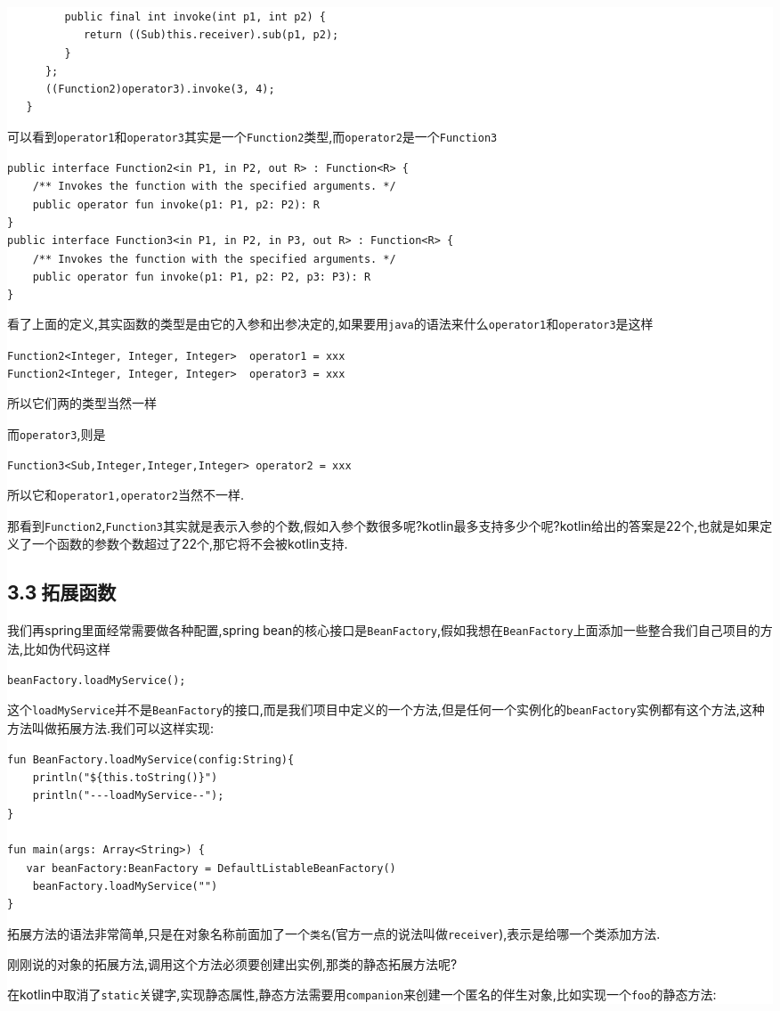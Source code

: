              public final int invoke(int p1, int p2) {
                return ((Sub)this.receiver).sub(p1, p2);
             }
          };
          ((Function2)operator3).invoke(3, 4);
       }

可以看到`operator1`和`operator3`其实是一个`Function2`类型,而`operator2`是一个`Function3`

    public interface Function2<in P1, in P2, out R> : Function<R> {
        /** Invokes the function with the specified arguments. */
        public operator fun invoke(p1: P1, p2: P2): R
    }
    public interface Function3<in P1, in P2, in P3, out R> : Function<R> {
        /** Invokes the function with the specified arguments. */
        public operator fun invoke(p1: P1, p2: P2, p3: P3): R
    }

看了上面的定义,其实函数的类型是由它的入参和出参决定的,如果要用`java`的语法来什么`operator1`和`operator3`是这样

    Function2<Integer, Integer, Integer>  operator1 = xxx
    Function2<Integer, Integer, Integer>  operator3 = xxx

所以它们两的类型当然一样

而`operator3`,则是

    Function3<Sub,Integer,Integer,Integer> operator2 = xxx

所以它和`operator1,operator2`当然不一样.

那看到`Function2`,`Function3`其实就是表示入参的个数,假如入参个数很多呢?kotlin最多支持多少个呢?kotlin给出的答案是22个,也就是如果定义了一个函数的参数个数超过了22个,那它将不会被kotlin支持.

## 3.3 拓展函数

我们再spring里面经常需要做各种配置,spring bean的核心接口是`BeanFactory`,假如我想在`BeanFactory`上面添加一些整合我们自己项目的方法,比如伪代码这样

    beanFactory.loadMyService();

这个`loadMyService`并不是`BeanFactory`的接口,而是我们项目中定义的一个方法,但是任何一个实例化的`beanFactory`实例都有这个方法,这种方法叫做拓展方法.我们可以这样实现:

    fun BeanFactory.loadMyService(config:String){
        println("${this.toString()}")
        println("---loadMyService--");
    }

    fun main(args: Array<String>) {
       var beanFactory:BeanFactory = DefaultListableBeanFactory()
        beanFactory.loadMyService("")
    }

拓展方法的语法非常简单,只是在对象名称前面加了一个`类名`(官方一点的说法叫做`receiver`),表示是给哪一个类添加方法.

刚刚说的对象的拓展方法,调用这个方法必须要创建出实例,那类的静态拓展方法呢?

在kotlin中取消了`static`关键字,实现静态属性,静态方法需要用`companion`来创建一个匿名的伴生对象,比如实现一个`foo`的静态方法:
